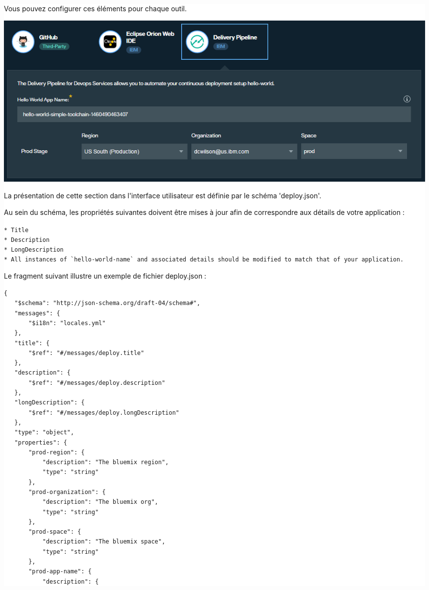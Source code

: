 Vous pouvez configurer ces éléments pour chaque outil.

 ![Paramètres de configuration du pipeline de distribution](images/deploy_configuration.png)

 La présentation de cette section dans l'interface utilisateur est définie par le schéma 'deploy.json'.

 Au sein du schéma, les propriétés suivantes doivent être mises à jour afin de correspondre aux détails de votre application :

 	* Title
 	* Description
 	* LongDescription
 	* All instances of `hello-world-name` and associated details should be modified to match that of your application.

 Le fragment suivant illustre un exemple de fichier deploy.json :

 ```
 {
    "$schema": "http://json-schema.org/draft-04/schema#",
    "messages": {
        "$i18n": "locales.yml"
    },
    "title": {
        "$ref": "#/messages/deploy.title"
    },
    "description": {
        "$ref": "#/messages/deploy.description"
    },
    "longDescription": {
        "$ref": "#/messages/deploy.longDescription"
    },
    "type": "object",
    "properties": {
        "prod-region": {
            "description": "The bluemix region",
            "type": "string"
        },
        "prod-organization": {
            "description": "The bluemix org",
            "type": "string"
        },
        "prod-space": {
            "description": "The bluemix space",
            "type": "string"
        },
        "prod-app-name": {
            "description": {
 ```